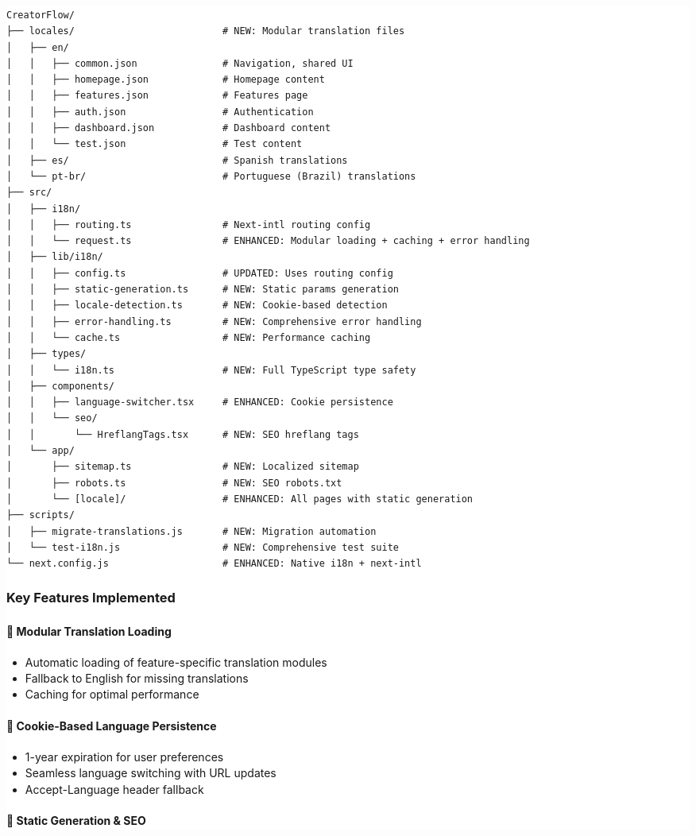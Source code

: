 ```
CreatorFlow/
├── locales/                          # NEW: Modular translation files
│   ├── en/
│   │   ├── common.json               # Navigation, shared UI
│   │   ├── homepage.json             # Homepage content
│   │   ├── features.json             # Features page
│   │   ├── auth.json                 # Authentication
│   │   ├── dashboard.json            # Dashboard content
│   │   └── test.json                 # Test content
│   ├── es/                           # Spanish translations
│   └── pt-br/                        # Portuguese (Brazil) translations
├── src/
│   ├── i18n/
│   │   ├── routing.ts                # Next-intl routing config
│   │   └── request.ts                # ENHANCED: Modular loading + caching + error handling
│   ├── lib/i18n/
│   │   ├── config.ts                 # UPDATED: Uses routing config
│   │   ├── static-generation.ts      # NEW: Static params generation
│   │   ├── locale-detection.ts       # NEW: Cookie-based detection
│   │   ├── error-handling.ts         # NEW: Comprehensive error handling
│   │   └── cache.ts                  # NEW: Performance caching
│   ├── types/
│   │   └── i18n.ts                   # NEW: Full TypeScript type safety
│   ├── components/
│   │   ├── language-switcher.tsx     # ENHANCED: Cookie persistence
│   │   └── seo/
│   │       └── HreflangTags.tsx      # NEW: SEO hreflang tags
│   └── app/
│       ├── sitemap.ts                # NEW: Localized sitemap
│       ├── robots.ts                 # NEW: SEO robots.txt
│       └── [locale]/                 # ENHANCED: All pages with static generation
├── scripts/
│   ├── migrate-translations.js       # NEW: Migration automation
│   └── test-i18n.js                  # NEW: Comprehensive test suite
└── next.config.js                    # ENHANCED: Native i18n + next-intl
```

### Key Features Implemented

#### 🔄 Modular Translation Loading

- Automatic loading of feature-specific translation modules
- Fallback to English for missing translations
- Caching for optimal performance

#### 🍪 Cookie-Based Language Persistence

- 1-year expiration for user preferences
- Seamless language switching with URL updates
- Accept-Language header fallback

#### 🚀 Static Generation & SEO
